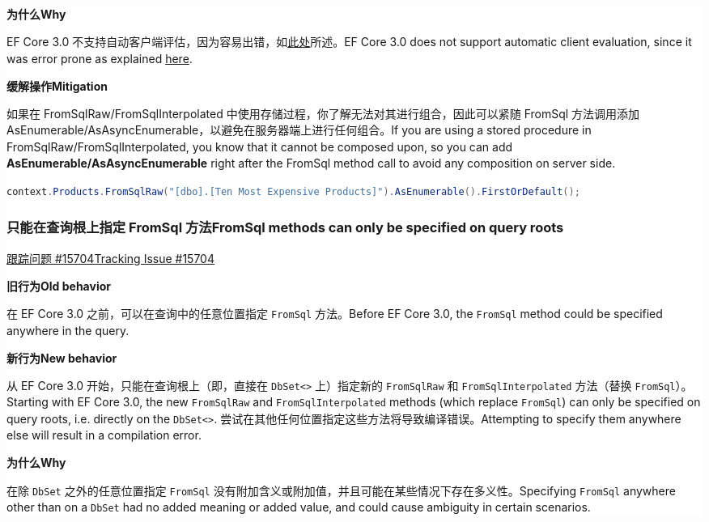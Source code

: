 <span data-ttu-id="61690-298">**为什么**</span><span class="sxs-lookup"><span data-stu-id="61690-298">**Why**</span></span>

<span data-ttu-id="61690-299">EF Core 3.0 不支持自动客户端评估，因为容易出错，如[此处](#linq-queries-are-no-longer-evaluated-on-the-client)所述。</span><span class="sxs-lookup"><span data-stu-id="61690-299">EF Core 3.0 does not support automatic client evaluation, since it was error prone as explained [here](#linq-queries-are-no-longer-evaluated-on-the-client).</span></span>

<span data-ttu-id="61690-300">**缓解操作**</span><span class="sxs-lookup"><span data-stu-id="61690-300">**Mitigation**</span></span>

<span data-ttu-id="61690-301">如果在 FromSqlRaw/FromSqlInterpolated 中使用存储过程，你了解无法对其进行组合，因此可以紧随 FromSql 方法调用添加 AsEnumerable/AsAsyncEnumerable，以避免在服务器端上进行任何组合。</span><span class="sxs-lookup"><span data-stu-id="61690-301">If you are using a stored procedure in FromSqlRaw/FromSqlInterpolated, you know that it cannot be composed upon, so you can add __AsEnumerable/AsAsyncEnumerable__ right after the FromSql method call to avoid any composition on server side.</span></span>

```csharp
context.Products.FromSqlRaw("[dbo].[Ten Most Expensive Products]").AsEnumerable().FirstOrDefault();
```

<a name="fromsql"></a>

### <a name="fromsql-methods-can-only-be-specified-on-query-roots"></a><span data-ttu-id="61690-302">只能在查询根上指定 FromSql 方法</span><span class="sxs-lookup"><span data-stu-id="61690-302">FromSql methods can only be specified on query roots</span></span>

[<span data-ttu-id="61690-303">跟踪问题 #15704</span><span class="sxs-lookup"><span data-stu-id="61690-303">Tracking Issue #15704</span></span>](https://github.com/aspnet/EntityFrameworkCore/issues/15704)

<span data-ttu-id="61690-304">**旧行为**</span><span class="sxs-lookup"><span data-stu-id="61690-304">**Old behavior**</span></span>

<span data-ttu-id="61690-305">在 EF Core 3.0 之前，可以在查询中的任意位置指定 `FromSql` 方法。</span><span class="sxs-lookup"><span data-stu-id="61690-305">Before EF Core 3.0, the `FromSql` method could be specified anywhere in the query.</span></span>

<span data-ttu-id="61690-306">**新行为**</span><span class="sxs-lookup"><span data-stu-id="61690-306">**New behavior**</span></span>

<span data-ttu-id="61690-307">从 EF Core 3.0 开始，只能在查询根上（即，直接在 `DbSet<>` 上）指定新的 `FromSqlRaw` 和 `FromSqlInterpolated` 方法（替换 `FromSql`）。</span><span class="sxs-lookup"><span data-stu-id="61690-307">Starting with EF Core 3.0, the new `FromSqlRaw` and `FromSqlInterpolated` methods (which replace `FromSql`) can only be specified on query roots, i.e. directly on the `DbSet<>`.</span></span> <span data-ttu-id="61690-308">尝试在其他任何位置指定这些方法将导致编译错误。</span><span class="sxs-lookup"><span data-stu-id="61690-308">Attempting to specify them anywhere else will result in a compilation error.</span></span>

<span data-ttu-id="61690-309">**为什么**</span><span class="sxs-lookup"><span data-stu-id="61690-309">**Why**</span></span>

<span data-ttu-id="61690-310">在除 `DbSet` 之外的任意位置指定 `FromSql` 没有附加含义或附加值，并且可能在某些情况下存在多义性。</span><span class="sxs-lookup"><span data-stu-id="61690-310">Specifying `FromSql` anywhere other than on a `DbSet` had no added meaning or added value, and could cause ambiguity in certain scenarios.</span></span>
